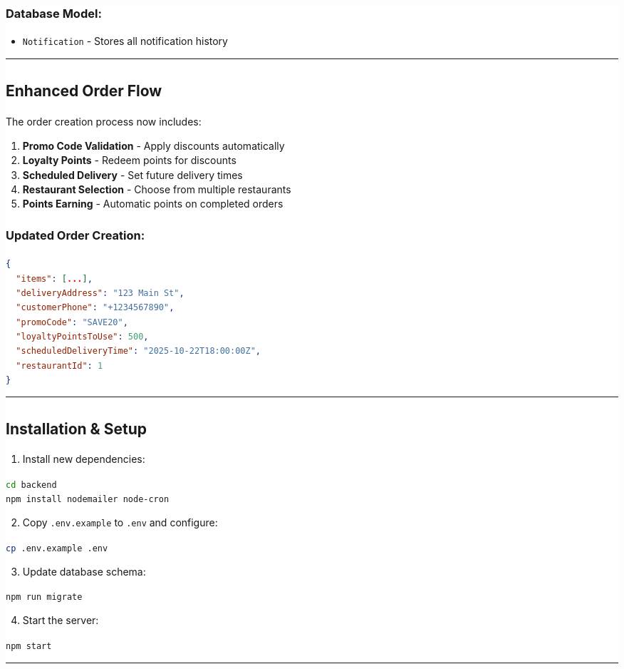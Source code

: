 ### Database Model:
- `Notification` - Stores all notification history

---

## Enhanced Order Flow

The order creation process now includes:

1. **Promo Code Validation** - Apply discounts automatically
2. **Loyalty Points** - Redeem points for discounts
3. **Scheduled Delivery** - Set future delivery times
4. **Restaurant Selection** - Choose from multiple restaurants
5. **Points Earning** - Automatic points on completed orders

### Updated Order Creation:
```json
{
  "items": [...],
  "deliveryAddress": "123 Main St",
  "customerPhone": "+1234567890",
  "promoCode": "SAVE20",
  "loyaltyPointsToUse": 500,
  "scheduledDeliveryTime": "2025-10-22T18:00:00Z",
  "restaurantId": 1
}
```

---

## Installation & Setup

1. Install new dependencies:
```bash
cd backend
npm install nodemailer node-cron
```

2. Copy `.env.example` to `.env` and configure:
```bash
cp .env.example .env
```

3. Update database schema:
```bash
npm run migrate
```

4. Start the server:
```bash
npm start
```

---
